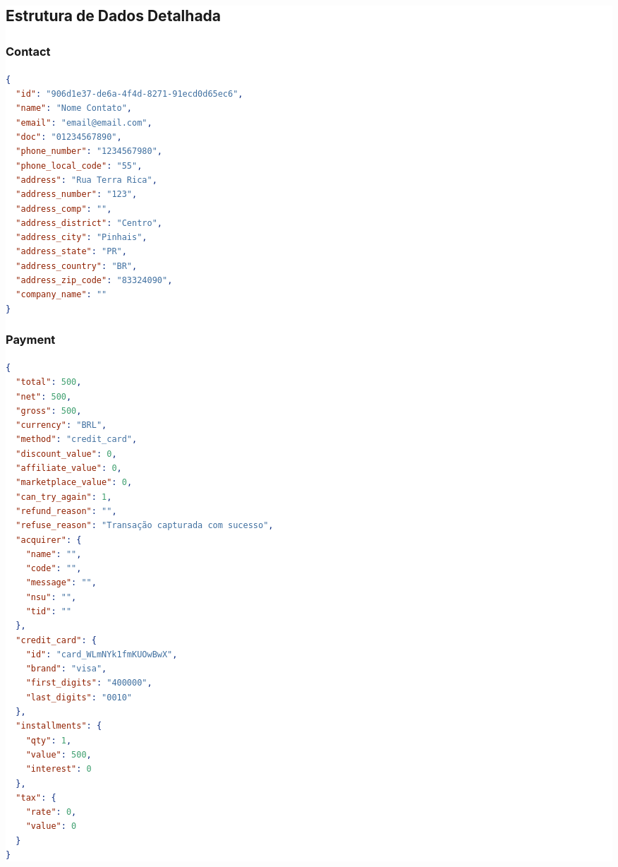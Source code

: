 ## Estrutura de Dados Detalhada

### Contact
```json
{
  "id": "906d1e37-de6a-4f4d-8271-91ecd0d65ec6",
  "name": "Nome Contato",
  "email": "email@email.com",
  "doc": "01234567890",
  "phone_number": "1234567980",
  "phone_local_code": "55",
  "address": "Rua Terra Rica",
  "address_number": "123",
  "address_comp": "",
  "address_district": "Centro",
  "address_city": "Pinhais",
  "address_state": "PR",
  "address_country": "BR",
  "address_zip_code": "83324090",
  "company_name": ""
}
```

### Payment
```json
{
  "total": 500,
  "net": 500,
  "gross": 500,
  "currency": "BRL",
  "method": "credit_card",
  "discount_value": 0,
  "affiliate_value": 0,
  "marketplace_value": 0,
  "can_try_again": 1,
  "refund_reason": "",
  "refuse_reason": "Transação capturada com sucesso",
  "acquirer": {
    "name": "",
    "code": "",
    "message": "",
    "nsu": "",
    "tid": ""
  },
  "credit_card": {
    "id": "card_WLmNYk1fmKUOwBwX",
    "brand": "visa",
    "first_digits": "400000",
    "last_digits": "0010"
  },
  "installments": {
    "qty": 1,
    "value": 500,
    "interest": 0
  },
  "tax": {
    "rate": 0,
    "value": 0
  }
}
```
